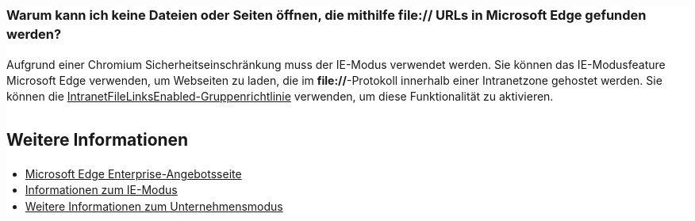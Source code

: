 ### <a name="why-cant-i-open-files-or-pages-that-are-found-by-using-file-urls-in-microsoft-edge"></a>Warum kann ich keine Dateien oder Seiten öffnen, die mithilfe file:// URLs in Microsoft Edge gefunden werden?

Aufgrund einer Chromium Sicherheitseinschränkung muss der IE-Modus verwendet werden. Sie können das IE-Modusfeature Microsoft Edge verwenden, um Webseiten zu laden, die im **file://**-Protokoll innerhalb einer Intranetzone gehostet werden. Sie können die [IntranetFileLinksEnabled-Gruppenrichtlinie](/deployedge/microsoft-edge-policies#intranetfilelinksenabled) verwenden, um diese Funktionalität zu aktivieren.

## <a name="see-also"></a>Weitere Informationen
  
- [Microsoft Edge Enterprise-Angebotsseite](https://aka.ms/EdgeEnterprise)
- [Informationen zum IE-Modus](./edge-ie-mode.md)
- [Weitere Informationen zum Unternehmensmodus](/internet-explorer/ie11-deploy-guide/enterprise-mode-overview-for-ie11)
